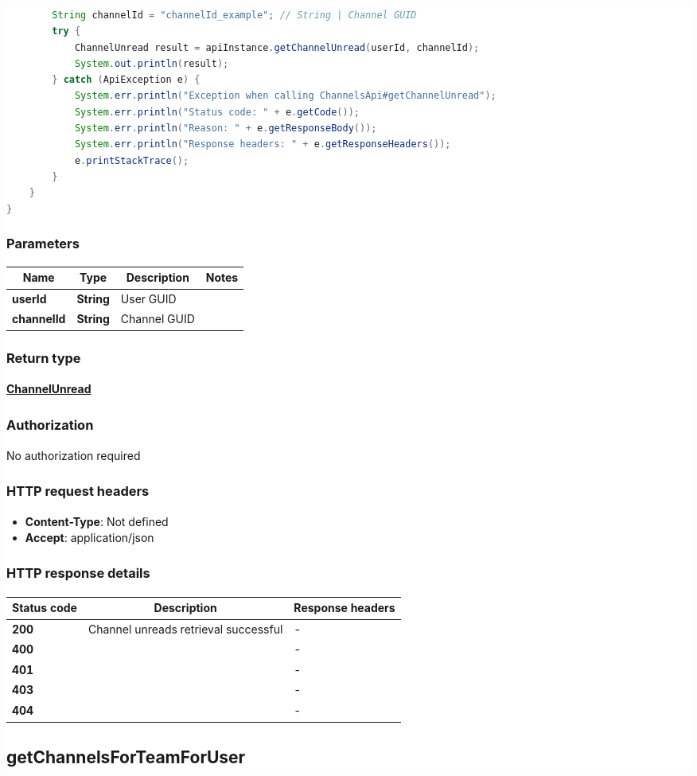 ```java
        String channelId = "channelId_example"; // String | Channel GUID
        try {
            ChannelUnread result = apiInstance.getChannelUnread(userId, channelId);
            System.out.println(result);
        } catch (ApiException e) {
            System.err.println("Exception when calling ChannelsApi#getChannelUnread");
            System.err.println("Status code: " + e.getCode());
            System.err.println("Reason: " + e.getResponseBody());
            System.err.println("Response headers: " + e.getResponseHeaders());
            e.printStackTrace();
        }
    }
}
```

### Parameters


| Name | Type | Description  | Notes |
|------------- | ------------- | ------------- | -------------|
| **userId** | **String**| User GUID | |
| **channelId** | **String**| Channel GUID | |

### Return type

[**ChannelUnread**](ChannelUnread.md)

### Authorization

No authorization required

### HTTP request headers

- **Content-Type**: Not defined
- **Accept**: application/json


### HTTP response details
| Status code | Description | Response headers |
|-------------|-------------|------------------|
| **200** | Channel unreads retrieval successful |  -  |
| **400** |  |  -  |
| **401** |  |  -  |
| **403** |  |  -  |
| **404** |  |  -  |


## getChannelsForTeamForUser
